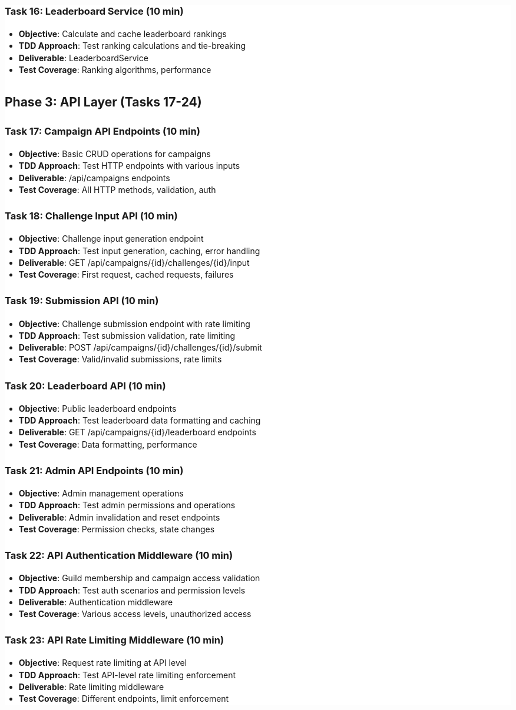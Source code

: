 ### Task 16: Leaderboard Service (10 min)
- **Objective**: Calculate and cache leaderboard rankings
- **TDD Approach**: Test ranking calculations and tie-breaking
- **Deliverable**: LeaderboardService
- **Test Coverage**: Ranking algorithms, performance

## Phase 3: API Layer (Tasks 17-24)

### Task 17: Campaign API Endpoints (10 min)
- **Objective**: Basic CRUD operations for campaigns
- **TDD Approach**: Test HTTP endpoints with various inputs
- **Deliverable**: /api/campaigns endpoints
- **Test Coverage**: All HTTP methods, validation, auth

### Task 18: Challenge Input API (10 min)
- **Objective**: Challenge input generation endpoint
- **TDD Approach**: Test input generation, caching, error handling
- **Deliverable**: GET /api/campaigns/{id}/challenges/{id}/input
- **Test Coverage**: First request, cached requests, failures

### Task 19: Submission API (10 min)
- **Objective**: Challenge submission endpoint with rate limiting
- **TDD Approach**: Test submission validation, rate limiting
- **Deliverable**: POST /api/campaigns/{id}/challenges/{id}/submit
- **Test Coverage**: Valid/invalid submissions, rate limits

### Task 20: Leaderboard API (10 min)
- **Objective**: Public leaderboard endpoints
- **TDD Approach**: Test leaderboard data formatting and caching
- **Deliverable**: GET /api/campaigns/{id}/leaderboard endpoints
- **Test Coverage**: Data formatting, performance

### Task 21: Admin API Endpoints (10 min)
- **Objective**: Admin management operations
- **TDD Approach**: Test admin permissions and operations
- **Deliverable**: Admin invalidation and reset endpoints
- **Test Coverage**: Permission checks, state changes

### Task 22: API Authentication Middleware (10 min)
- **Objective**: Guild membership and campaign access validation
- **TDD Approach**: Test auth scenarios and permission levels
- **Deliverable**: Authentication middleware
- **Test Coverage**: Various access levels, unauthorized access

### Task 23: API Rate Limiting Middleware (10 min)
- **Objective**: Request rate limiting at API level
- **TDD Approach**: Test API-level rate limiting enforcement
- **Deliverable**: Rate limiting middleware
- **Test Coverage**: Different endpoints, limit enforcement
